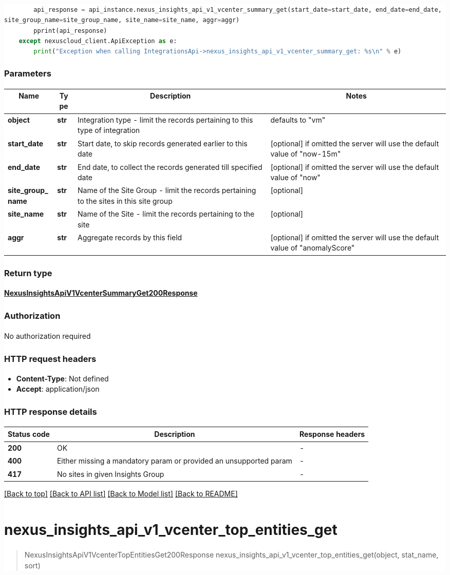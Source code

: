 ```python
        api_response = api_instance.nexus_insights_api_v1_vcenter_summary_get(start_date=start_date, end_date=end_date, site_group_name=site_group_name, site_name=site_name, aggr=aggr)
        pprint(api_response)
    except nexuscloud_client.ApiException as e:
        print("Exception when calling IntegrationsApi->nexus_insights_api_v1_vcenter_summary_get: %s\n" % e)
```


### Parameters

Name | Type | Description  | Notes
------------- | ------------- | ------------- | -------------
 **object** | **str**| Integration type - limit the records pertaining to this type of integration | defaults to "vm"
 **start_date** | **str**| Start date, to skip records generated earlier to this date | [optional] if omitted the server will use the default value of "now-15m"
 **end_date** | **str**| End date, to collect the records generated till specified date | [optional] if omitted the server will use the default value of "now"
 **site_group_name** | **str**| Name of the Site Group - limit the records pertaining to the sites in this site group | [optional]
 **site_name** | **str**| Name of the Site - limit the records pertaining to the site | [optional]
 **aggr** | **str**| Aggregate records by this field | [optional] if omitted the server will use the default value of "anomalyScore"

### Return type

[**NexusInsightsApiV1VcenterSummaryGet200Response**](NexusInsightsApiV1VcenterSummaryGet200Response.md)

### Authorization

No authorization required

### HTTP request headers

 - **Content-Type**: Not defined
 - **Accept**: application/json


### HTTP response details

| Status code | Description | Response headers |
|-------------|-------------|------------------|
**200** | OK |  -  |
**400** | Either missing a mandatory param or provided an unsupported param |  -  |
**417** | No sites in given Insights Group |  -  |

[[Back to top]](#) [[Back to API list]](../README.md#documentation-for-api-endpoints) [[Back to Model list]](../README.md#documentation-for-models) [[Back to README]](../README.md)

# **nexus_insights_api_v1_vcenter_top_entities_get**
> NexusInsightsApiV1VcenterTopEntitiesGet200Response nexus_insights_api_v1_vcenter_top_entities_get(object, stat_name, sort)

